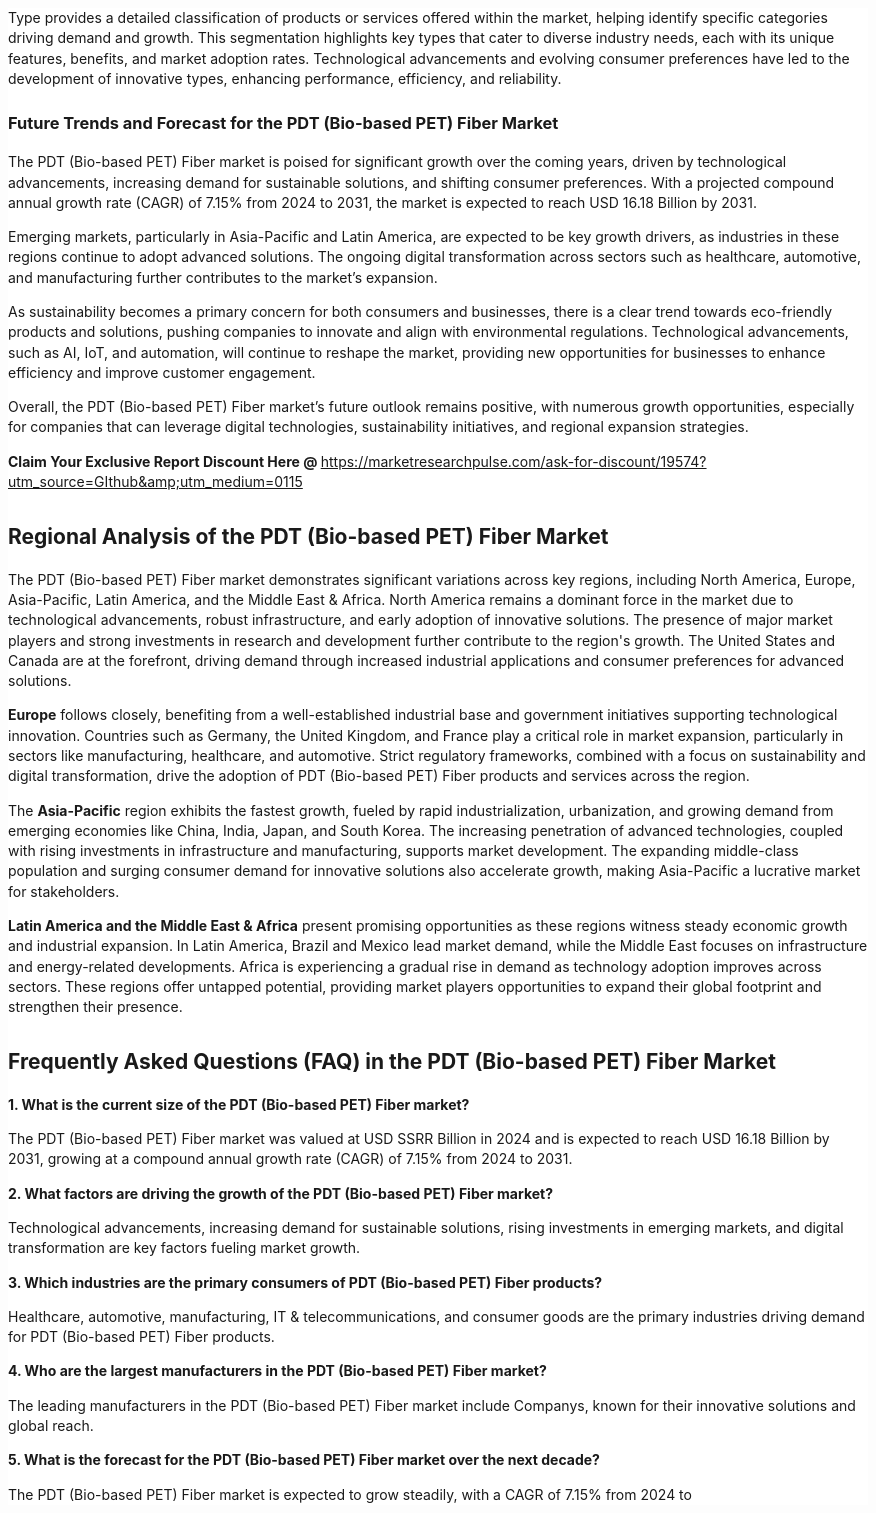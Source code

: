 Type provides a detailed classification of products or services offered within the market, helping identify specific categories driving demand and growth. This segmentation highlights key types that cater to diverse industry needs, each with its unique features, benefits, and market adoption rates. Technological advancements and evolving consumer preferences have led to the development of innovative types, enhancing performance, efficiency, and reliability.</p><h3>Future Trends and Forecast for the PDT (Bio-based PET) Fiber Market</h3><p>The PDT (Bio-based PET) Fiber market is poised for significant growth over the coming years, driven by technological advancements, increasing demand for sustainable solutions, and shifting consumer preferences. With a projected compound annual growth rate (CAGR) of 7.15% from 2024 to 2031, the market is expected to reach USD 16.18 Billion by 2031.</p><p>Emerging markets, particularly in Asia-Pacific and Latin America, are expected to be key growth drivers, as industries in these regions continue to adopt advanced solutions. The ongoing digital transformation across sectors such as healthcare, automotive, and manufacturing further contributes to the market&rsquo;s expansion.</p><p>As sustainability becomes a primary concern for both consumers and businesses, there is a clear trend towards eco-friendly products and solutions, pushing companies to innovate and align with environmental regulations. Technological advancements, such as AI, IoT, and automation, will continue to reshape the market, providing new opportunities for businesses to enhance efficiency and improve customer engagement.</p><p>Overall, the PDT (Bio-based PET) Fiber market&rsquo;s future outlook remains positive, with numerous growth opportunities, especially for companies that can leverage digital technologies, sustainability initiatives, and regional expansion strategies.</p><p><strong>Claim Your Exclusive Report Discount Here @ </strong><a href="https://marketresearchpulse.com/ask-for-discount/19574?utm_source=GIthub&amp;utm_medium=0115">https://marketresearchpulse.com/ask-for-discount/19574?utm_source=GIthub&amp;utm_medium=0115</a></p><h2><strong>Regional Analysis of the PDT (Bio-based PET) Fiber Market</strong></h2><p>The PDT (Bio-based PET) Fiber market demonstrates significant variations across key regions, including North America, Europe, Asia-Pacific, Latin America, and the Middle East &amp; Africa. North America remains a dominant force in the market due to technological advancements, robust infrastructure, and early adoption of innovative solutions. The presence of major market players and strong investments in research and development further contribute to the region's growth. The United States and Canada are at the forefront, driving demand through increased industrial applications and consumer preferences for advanced solutions.</p><p><strong>Europe</strong> follows closely, benefiting from a well-established industrial base and government initiatives supporting technological innovation. Countries such as Germany, the United Kingdom, and France play a critical role in market expansion, particularly in sectors like manufacturing, healthcare, and automotive. Strict regulatory frameworks, combined with a focus on sustainability and digital transformation, drive the adoption of PDT (Bio-based PET) Fiber products and services across the region.</p><p>The <strong>Asia-Pacific</strong> region exhibits the fastest growth, fueled by rapid industrialization, urbanization, and growing demand from emerging economies like China, India, Japan, and South Korea. The increasing penetration of advanced technologies, coupled with rising investments in infrastructure and manufacturing, supports market development. The expanding middle-class population and surging consumer demand for innovative solutions also accelerate growth, making Asia-Pacific a lucrative market for stakeholders.</p><p><strong>Latin America and the Middle East &amp; Africa</strong> present promising opportunities as these regions witness steady economic growth and industrial expansion. In Latin America, Brazil and Mexico lead market demand, while the Middle East focuses on infrastructure and energy-related developments. Africa is experiencing a gradual rise in demand as technology adoption improves across sectors. These regions offer untapped potential, providing market players opportunities to expand their global footprint and strengthen their presence.</p><h2><strong>Frequently Asked Questions (FAQ) in the PDT (Bio-based PET) Fiber Market</strong></h2><p><strong>1. What is the current size of the PDT (Bio-based PET) Fiber market?</strong></p><p>The PDT (Bio-based PET) Fiber market was valued at USD SSRR Billion in 2024 and is expected to reach USD 16.18 Billion by 2031, growing at a compound annual growth rate (CAGR) of 7.15% from 2024 to 2031.</p><p><strong>2. What factors are driving the growth of the PDT (Bio-based PET) Fiber market?</strong></p><p>Technological advancements, increasing demand for sustainable solutions, rising investments in emerging markets, and digital transformation are key factors fueling market growth.</p><p><strong>3. Which industries are the primary consumers of PDT (Bio-based PET) Fiber products?</strong></p><p>Healthcare, automotive, manufacturing, IT &amp; telecommunications, and consumer goods are the primary industries driving demand for PDT (Bio-based PET) Fiber products.</p><p><strong>4. Who are the largest manufacturers in the PDT (Bio-based PET) Fiber market?</strong></p><p>The leading manufacturers in the PDT (Bio-based PET) Fiber market include Companys, known for their innovative solutions and global reach.</p><p><strong>5. What is the forecast for the PDT (Bio-based PET) Fiber market over the next decade?</strong></p><p>The PDT (Bio-based PET) Fiber market is expected to grow steadily, with a CAGR of 7.15% from 2024 to